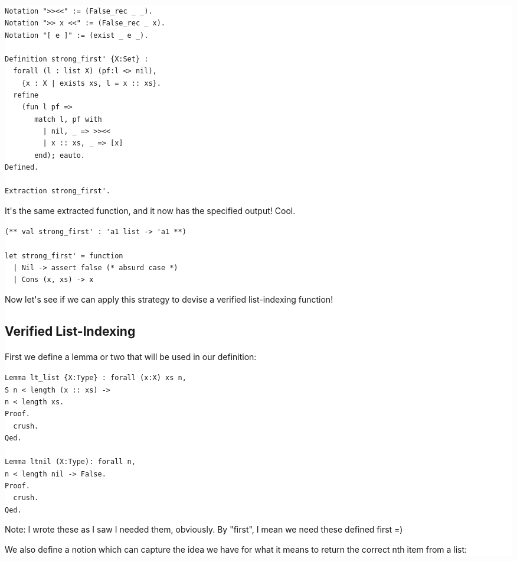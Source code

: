 ```coq
Notation ">><<" := (False_rec _ _).
Notation ">> x <<" := (False_rec _ x).
Notation "[ e ]" := (exist _ e _).

Definition strong_first' {X:Set} :
  forall (l : list X) (pf:l <> nil),
    {x : X | exists xs, l = x :: xs}.
  refine
    (fun l pf =>
       match l, pf with
         | nil, _ => >><<
         | x :: xs, _ => [x]
       end); eauto.
Defined.

Extraction strong_first'.
```

It's the same extracted function, and it now has the specified output! Cool.

```coq
(** val strong_first' : 'a1 list -> 'a1 **)

let strong_first' = function
  | Nil -> assert false (* absurd case *)
  | Cons (x, xs) -> x
```

Now let's see if we can apply this strategy to devise a verified
list-indexing function!

## Verified List-Indexing

First we define a lemma or two that will be used in our definition:

```coq
Lemma lt_list {X:Type} : forall (x:X) xs n,
S n < length (x :: xs) ->
n < length xs.
Proof.
  crush.
Qed.

Lemma ltnil (X:Type): forall n,
n < length nil -> False.
Proof.
  crush.
Qed.
```

Note: I wrote these as I saw I needed them, obviously. By "first", I
mean we need these defined first =)

We also define a notion which can capture the idea we have for what it
means to return the correct nth item from a list:
